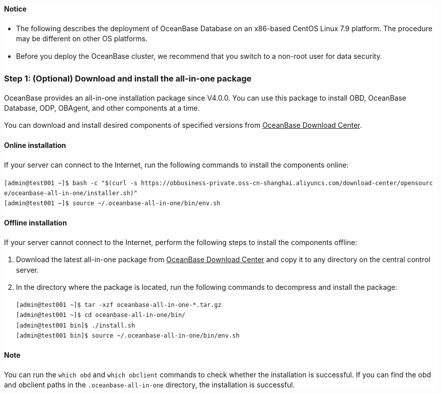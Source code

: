 <main id="notice" type='notice'>
  <h4>Notice</h4>
  <ul>
  <li>
  <p>The following describes the deployment of OceanBase Database on an x86-based CentOS Linux 7.9 platform. The procedure may be different on other OS platforms. </p>
  </li>
  <li>
  <p>Before you deploy the OceanBase cluster, we recommend that you switch to a non-root user for data security. </p>
  </li>
  </ul>
</main>

### Step 1: (Optional) Download and install the all-in-one package

OceanBase provides an all-in-one installation package since V4.0.0. You can use this package to install OBD, OceanBase Database, ODP, OBAgent, and other components at a time.

You can download and install desired components of specified versions from [OceanBase Download Center](https://en.oceanbase.com/softwarecenter).

#### Online installation

If your server can connect to the Internet, run the following commands to install the components online:

```shell
[admin@test001 ~]$ bash -c "$(curl -s https://obbusiness-private.oss-cn-shanghai.aliyuncs.com/download-center/opensource/oceanbase-all-in-one/installer.sh)"
[admin@test001 ~]$ source ~/.oceanbase-all-in-one/bin/env.sh
```

#### Offline installation

If your server cannot connect to the Internet, perform the following steps to install the components offline:

1. Download the latest all-in-one package from [OceanBase Download Center](https://en.oceanbase.com/softwarecenter) and copy it to any directory on the central control server.

2. In the directory where the package is located, run the following commands to decompress and install the package:

   ```shell
   [admin@test001 ~]$ tar -xzf oceanbase-all-in-one-*.tar.gz
   [admin@test001 ~]$ cd oceanbase-all-in-one/bin/
   [admin@test001 bin]$ ./install.sh
   [admin@test001 bin]$ source ~/.oceanbase-all-in-one/bin/env.sh
   ```

<main id="notice" type='explain'>
  <h4>Note</h4>
  <p>You can run the <code>which obd</code> and <code>which obclient</code> commands to check whether the installation is successful. If you can find the obd and obclient paths in the <code>.oceanbase-all-in-one</code> directory, the installation is successful. </p>
</main>
